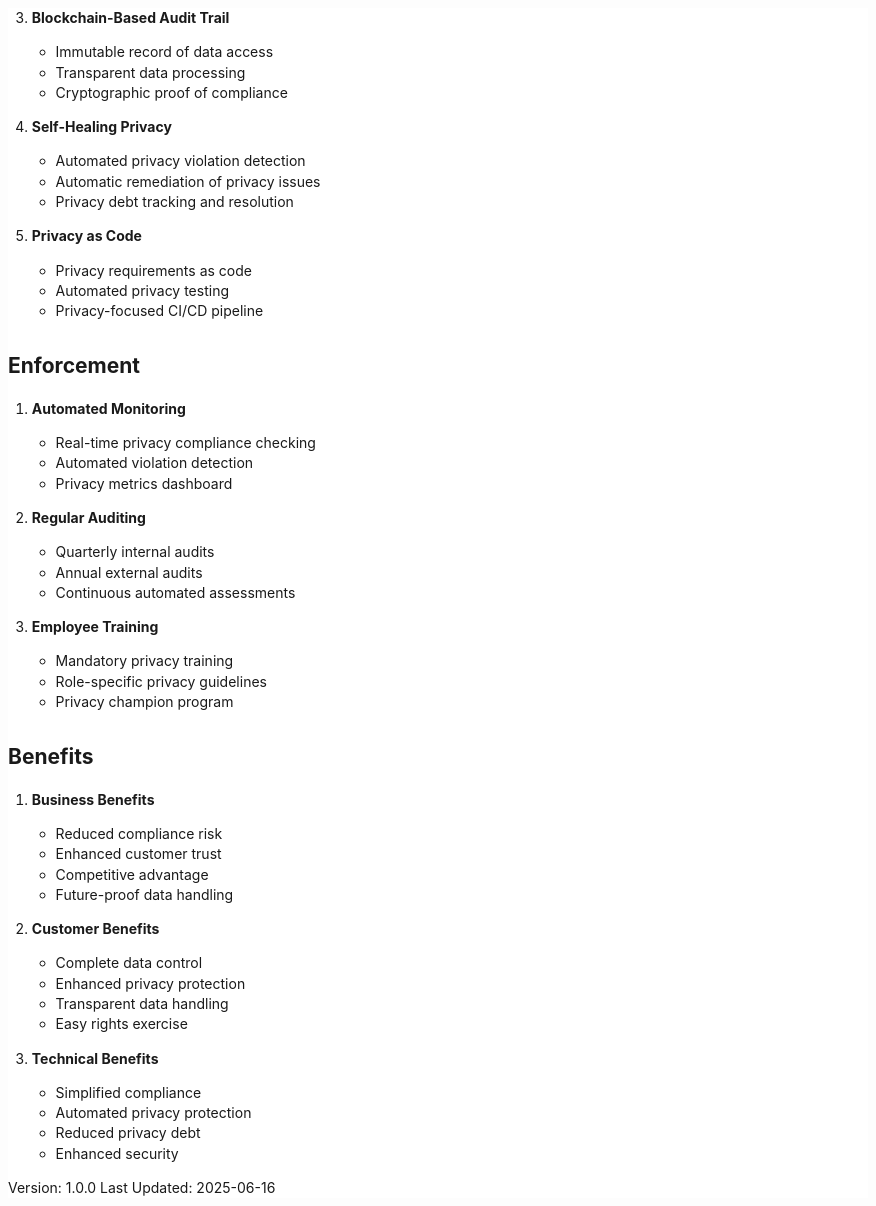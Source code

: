 3. **Blockchain-Based Audit Trail**
   - Immutable record of data access
   - Transparent data processing
   - Cryptographic proof of compliance

4. **Self-Healing Privacy**
   - Automated privacy violation detection
   - Automatic remediation of privacy issues
   - Privacy debt tracking and resolution

5. **Privacy as Code**
   - Privacy requirements as code
   - Automated privacy testing
   - Privacy-focused CI/CD pipeline

## Enforcement

1. **Automated Monitoring**
   - Real-time privacy compliance checking
   - Automated violation detection
   - Privacy metrics dashboard

2. **Regular Auditing**
   - Quarterly internal audits
   - Annual external audits
   - Continuous automated assessments

3. **Employee Training**
   - Mandatory privacy training
   - Role-specific privacy guidelines
   - Privacy champion program

## Benefits

1. **Business Benefits**
   - Reduced compliance risk
   - Enhanced customer trust
   - Competitive advantage
   - Future-proof data handling

2. **Customer Benefits**
   - Complete data control
   - Enhanced privacy protection
   - Transparent data handling
   - Easy rights exercise

3. **Technical Benefits**
   - Simplified compliance
   - Automated privacy protection
   - Reduced privacy debt
   - Enhanced security

Version: 1.0.0
Last Updated: 2025-06-16